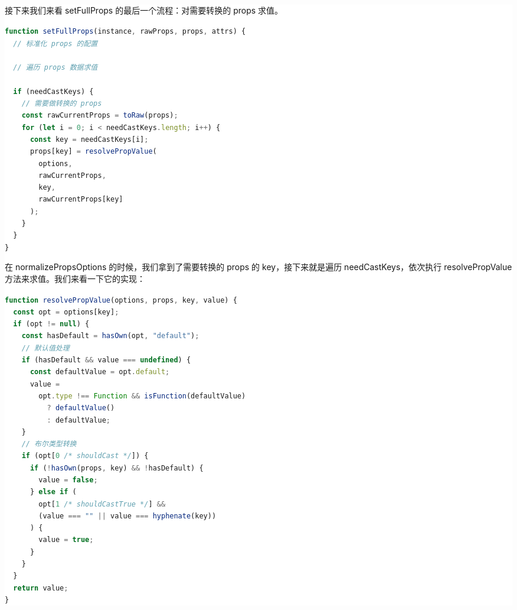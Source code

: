 接下来我们来看 setFullProps 的最后一个流程：对需要转换的 props 求值。

```js
function setFullProps(instance, rawProps, props, attrs) {
  // 标准化 props 的配置

  // 遍历 props 数据求值

  if (needCastKeys) {
    // 需要做转换的 props
    const rawCurrentProps = toRaw(props);
    for (let i = 0; i < needCastKeys.length; i++) {
      const key = needCastKeys[i];
      props[key] = resolvePropValue(
        options,
        rawCurrentProps,
        key,
        rawCurrentProps[key]
      );
    }
  }
}
```

在 normalizePropsOptions 的时候，我们拿到了需要转换的 props 的 key，接下来就是遍历 needCastKeys，依次执行 resolvePropValue 方法来求值。我们来看一下它的实现：

```js
function resolvePropValue(options, props, key, value) {
  const opt = options[key];
  if (opt != null) {
    const hasDefault = hasOwn(opt, "default");
    // 默认值处理
    if (hasDefault && value === undefined) {
      const defaultValue = opt.default;
      value =
        opt.type !== Function && isFunction(defaultValue)
          ? defaultValue()
          : defaultValue;
    }
    // 布尔类型转换
    if (opt[0 /* shouldCast */]) {
      if (!hasOwn(props, key) && !hasDefault) {
        value = false;
      } else if (
        opt[1 /* shouldCastTrue */] &&
        (value === "" || value === hyphenate(key))
      ) {
        value = true;
      }
    }
  }
  return value;
}
```
